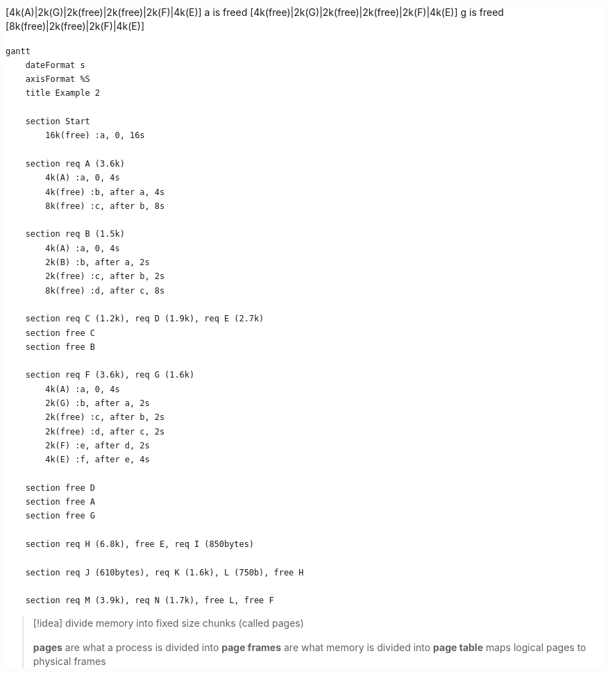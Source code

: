 [4k(A)|2k(G)|2k(free)|2k(free)|2k(F)|4k(E)]
a is freed
[4k(free)|2k(G)|2k(free)|2k(free)|2k(F)|4k(E)]
g is freed
[8k(free)|2k(free)|2k(F)|4k(E)]
```mermaid
gantt
	dateFormat s
	axisFormat %S
	title Example 2

	section Start
		16k(free) :a, 0, 16s

	section req A (3.6k)
		4k(A) :a, 0, 4s
		4k(free) :b, after a, 4s
		8k(free) :c, after b, 8s

	section req B (1.5k)
		4k(A) :a, 0, 4s
		2k(B) :b, after a, 2s
		2k(free) :c, after b, 2s
		8k(free) :d, after c, 8s

	section req C (1.2k), req D (1.9k), req E (2.7k)
	section free C
	section free B

	section req F (3.6k), req G (1.6k)
		4k(A) :a, 0, 4s
		2k(G) :b, after a, 2s
		2k(free) :c, after b, 2s
		2k(free) :d, after c, 2s
		2k(F) :e, after d, 2s
		4k(E) :f, after e, 4s
		
	section free D
	section free A
	section free G

	section req H (6.8k), free E, req I (850bytes)

	section req J (610bytes), req K (1.6k), L (750b), free H

	section req M (3.9k), req N (1.7k), free L, free F
```

> [!idea]
> divide memory into fixed size chunks (called pages)
> 
> **pages** are what a process is divided into
> **page frames** are what memory is divided into
> **page table** maps logical pages to physical frames
